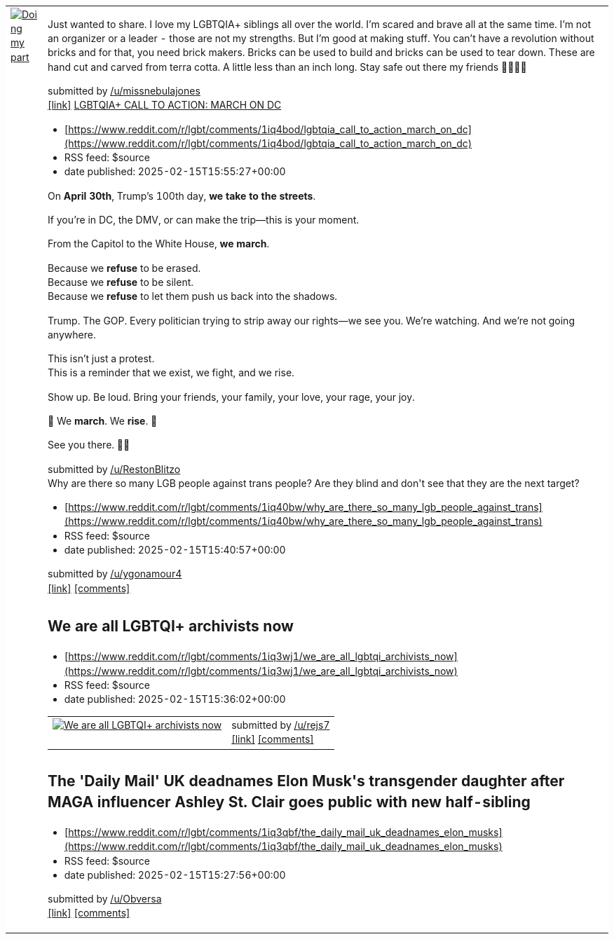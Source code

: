 <table> <tr><td> <a href="https://www.reddit.com/r/lgbt/comments/1iq5bzy/doing_my_part/"> <img src="https://b.thumbs.redditmedia.com/tt6_2XXlWIjkl5V9B6hsuNnlj_UQkjwpO2y5FwgkJvg.jpg" alt="Doing my part" title="Doing my part" /> </a> </td><td> <div class="md"><p>Just wanted to share. I love my LGBTQIA+ siblings all over the world. I’m scared and brave all at the same time. I’m not an organizer or a leader - those are not my strengths. But I’m good at making stuff. You can’t have a revolution without bricks and for that, you need brick makers. Bricks can be used to build and bricks can be used to tear down. These are hand cut and carved from terra cotta. A little less than an inch long. Stay safe out there my friends ✊🏼🧱🔥</p> </div> &#32; submitted by &#32; <a href="https://www.reddit.com/user/missnebulajones"> /u/missnebulajones </a> <br/> <span><a href="https://www.reddit.com/gallery/1iq5bzy">[link]</a></span> &#32; <span><a href="https://www.reddit.com/r/

## LGBTQIA+ CALL TO ACTION: MARCH ON DC
 - [https://www.reddit.com/r/lgbt/comments/1iq4bod/lgbtqia_call_to_action_march_on_dc](https://www.reddit.com/r/lgbt/comments/1iq4bod/lgbtqia_call_to_action_march_on_dc)
 - RSS feed: $source
 - date published: 2025-02-15T15:55:27+00:00

<div class="md"><p>On <strong>April 30th</strong>, Trump’s 100th day, <strong>we take to the streets</strong>.</p> <p>If you’re in DC, the DMV, or can make the trip—this is your moment.</p> <p>From the Capitol to the White House, <strong>we march</strong>.</p> <p>Because we <strong>refuse</strong> to be erased.<br/> Because we <strong>refuse</strong> to be silent.<br/> Because we <strong>refuse</strong> to let them push us back into the shadows.</p> <p>Trump. The GOP. Every politician trying to strip away our rights—we see you. We’re watching. And we’re not going anywhere.</p> <p>This isn’t just a protest.<br/> This is a reminder that we exist, we fight, and we rise.</p> <p>Show up. Be loud. Bring your friends, your family, your love, your rage, your joy.</p> <p>🌈 We <strong>march</strong>. We <strong>rise</strong>. 🌈</p> <p>See you there. 🏳️‍🌈</p> </div> &#32; submitted by &#32; <a href="https://www.reddit.com/user/RestonBlitzo"> /u/RestonBlitzo </a> <br

## Why are there so many LGB people against trans people? Are they blind and don't see that they are the next target?
 - [https://www.reddit.com/r/lgbt/comments/1iq40bw/why_are_there_so_many_lgb_people_against_trans](https://www.reddit.com/r/lgbt/comments/1iq40bw/why_are_there_so_many_lgb_people_against_trans)
 - RSS feed: $source
 - date published: 2025-02-15T15:40:57+00:00

&#32; submitted by &#32; <a href="https://www.reddit.com/user/ygonamour4"> /u/ygonamour4 </a> <br/> <span><a href="https://www.reddit.com/r/lgbt/comments/1iq40bw/why_are_there_so_many_lgb_people_against_trans/">[link]</a></span> &#32; <span><a href="https://www.reddit.com/r/lgbt/comments/1iq40bw/why_are_there_so_many_lgb_people_against_trans/">[comments]</a></span>

## We are all LGBTQI+ archivists now
 - [https://www.reddit.com/r/lgbt/comments/1iq3wj1/we_are_all_lgbtqi_archivists_now](https://www.reddit.com/r/lgbt/comments/1iq3wj1/we_are_all_lgbtqi_archivists_now)
 - RSS feed: $source
 - date published: 2025-02-15T15:36:02+00:00

<table> <tr><td> <a href="https://www.reddit.com/r/lgbt/comments/1iq3wj1/we_are_all_lgbtqi_archivists_now/"> <img src="https://external-preview.redd.it/j1BiDpQ10yzvj30Qe1lONg9r2lZFm6UcwuM8DeQRv_I.jpg?width=320&amp;crop=smart&amp;auto=webp&amp;s=de37907b33f8018d59e9932d3bcceb1b7c65945c" alt="We are all LGBTQI+ archivists now" title="We are all LGBTQI+ archivists now" /> </a> </td><td> &#32; submitted by &#32; <a href="https://www.reddit.com/user/rejs7"> /u/rejs7 </a> <br/> <span><a href="https://rejserin.medium.com/we-are-all-lgbtqi-archivists-now-3d8456ebc356?sk=b2237d9b7d23c12ae4330874c4591354">[link]</a></span> &#32; <span><a href="https://www.reddit.com/r/lgbt/comments/1iq3wj1/we_are_all_lgbtqi_archivists_now/">[comments]</a></span> </td></tr></table>

## The 'Daily Mail' UK deadnames Elon Musk's transgender daughter after MAGA influencer Ashley St. Clair goes public with new half-sibling
 - [https://www.reddit.com/r/lgbt/comments/1iq3qbf/the_daily_mail_uk_deadnames_elon_musks](https://www.reddit.com/r/lgbt/comments/1iq3qbf/the_daily_mail_uk_deadnames_elon_musks)
 - RSS feed: $source
 - date published: 2025-02-15T15:27:56+00:00

&#32; submitted by &#32; <a href="https://www.reddit.com/user/Obversa"> /u/Obversa </a> <br/> <span><a href="https://www.dailymail.co.uk/news/article-14400083/ashley-st-clair-elon-musk-baby-announcement.html">[link]</a></span> &#32; <span><a href="https://www.reddit.com/r/lgbt/comments/1iq3qbf/the_daily_mail_uk_deadnames_elon_musks/">[comments]</a></span>
